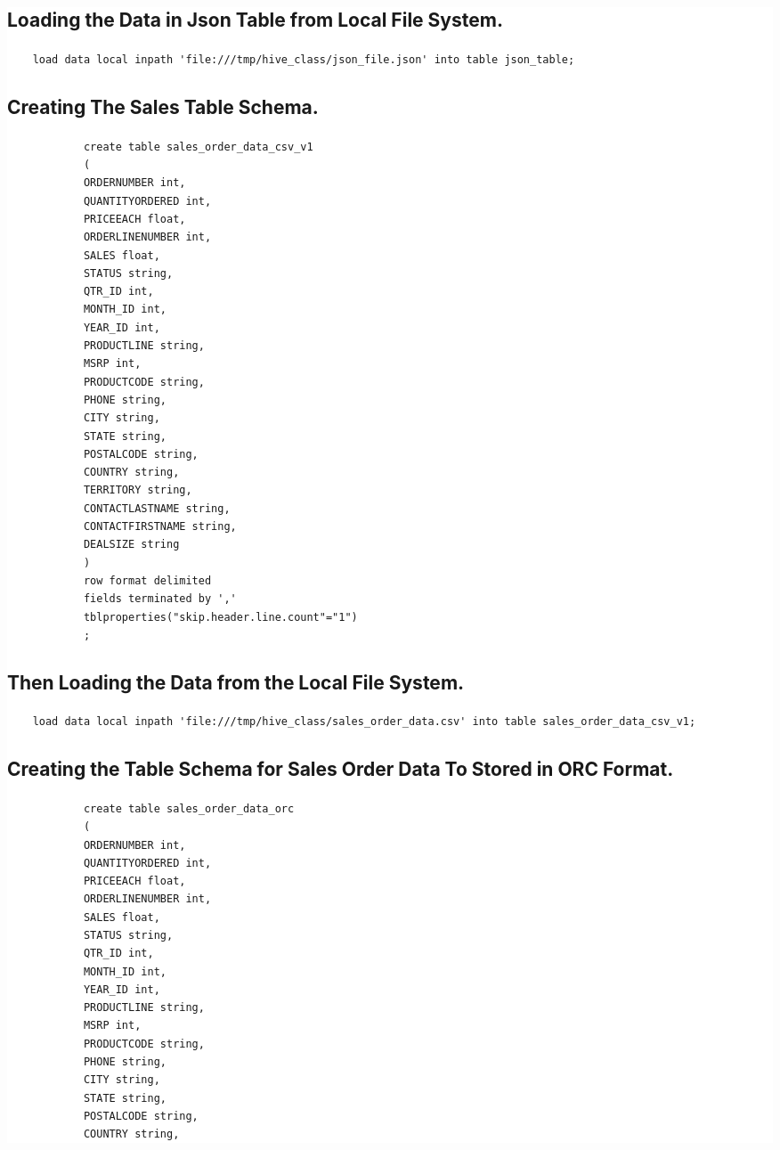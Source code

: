 ## Loading the Data in Json Table from Local File System.

        load data local inpath 'file:///tmp/hive_class/json_file.json' into table json_table;


## Creating The Sales Table Schema.

                create table sales_order_data_csv_v1
                (
                ORDERNUMBER int,
                QUANTITYORDERED int,
                PRICEEACH float,
                ORDERLINENUMBER int,
                SALES float,
                STATUS string,
                QTR_ID int,
                MONTH_ID int,
                YEAR_ID int,
                PRODUCTLINE string,
                MSRP int,
                PRODUCTCODE string,
                PHONE string,
                CITY string,
                STATE string,
                POSTALCODE string,
                COUNTRY string,
                TERRITORY string,
                CONTACTLASTNAME string,
                CONTACTFIRSTNAME string,
                DEALSIZE string
                )
                row format delimited
                fields terminated by ','
                tblproperties("skip.header.line.count"="1")
                ; 

## Then Loading the Data from the Local File System.

        load data local inpath 'file:///tmp/hive_class/sales_order_data.csv' into table sales_order_data_csv_v1;
        
## Creating the Table Schema for Sales Order Data To Stored in ORC Format.        
                create table sales_order_data_orc
                (
                ORDERNUMBER int,
                QUANTITYORDERED int,
                PRICEEACH float,
                ORDERLINENUMBER int,
                SALES float,
                STATUS string,
                QTR_ID int,
                MONTH_ID int,
                YEAR_ID int,
                PRODUCTLINE string,
                MSRP int,
                PRODUCTCODE string,
                PHONE string,
                CITY string,
                STATE string,
                POSTALCODE string,
                COUNTRY string,